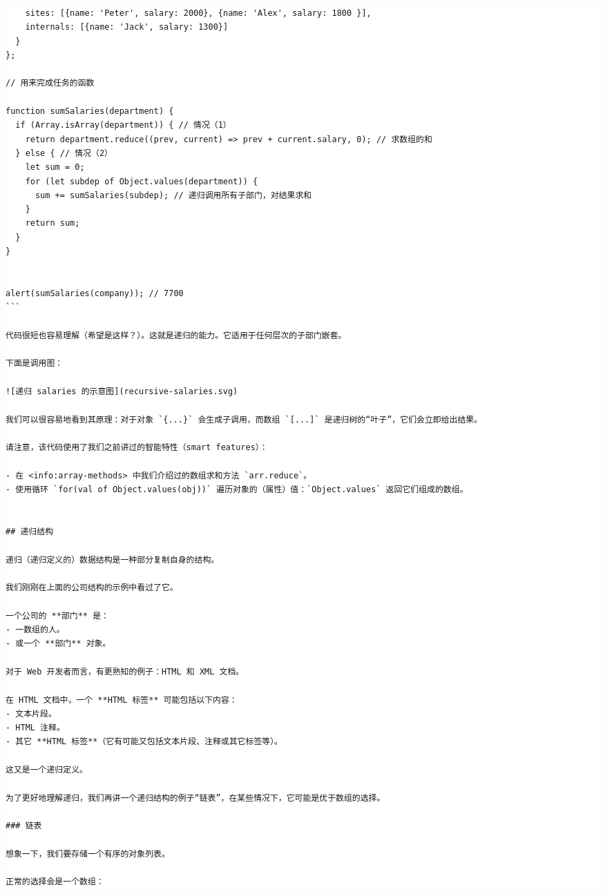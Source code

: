 ````
    sites: [{name: 'Peter', salary: 2000}, {name: 'Alex', salary: 1800 }],
    internals: [{name: 'Jack', salary: 1300}]
  }
};

// 用来完成任务的函数

function sumSalaries(department) {
  if (Array.isArray(department)) { // 情况（1）
    return department.reduce((prev, current) => prev + current.salary, 0); // 求数组的和
  } else { // 情况（2）
    let sum = 0;
    for (let subdep of Object.values(department)) {
      sum += sumSalaries(subdep); // 递归调用所有子部门，对结果求和
    }
    return sum;
  }
}


alert(sumSalaries(company)); // 7700
```

代码很短也容易理解（希望是这样？）。这就是递归的能力。它适用于任何层次的子部门嵌套。

下面是调用图：

![递归 salaries 的示意图](recursive-salaries.svg)

我们可以很容易地看到其原理：对于对象 `{...}` 会生成子调用，而数组 `[...]` 是递归树的“叶子”，它们会立即给出结果。

请注意，该代码使用了我们之前讲过的智能特性（smart features）：

- 在 <info:array-methods> 中我们介绍过的数组求和方法 `arr.reduce`。
- 使用循环 `for(val of Object.values(obj))` 遍历对象的（属性）值：`Object.values` 返回它们组成的数组。


## 递归结构

递归（递归定义的）数据结构是一种部分复制自身的结构。

我们刚刚在上面的公司结构的示例中看过了它。

一个公司的 **部门** 是：
- 一数组的人。
- 或一个 **部门** 对象。

对于 Web 开发者而言，有更熟知的例子：HTML 和 XML 文档。

在 HTML 文档中，一个 **HTML 标签** 可能包括以下内容：
- 文本片段。
- HTML 注释。
- 其它 **HTML 标签**（它有可能又包括文本片段、注释或其它标签等）。

这又是一个递归定义。

为了更好地理解递归，我们再讲一个递归结构的例子“链表”，在某些情况下，它可能是优于数组的选择。

### 链表

想象一下，我们要存储一个有序的对象列表。

正常的选择会是一个数组：
````